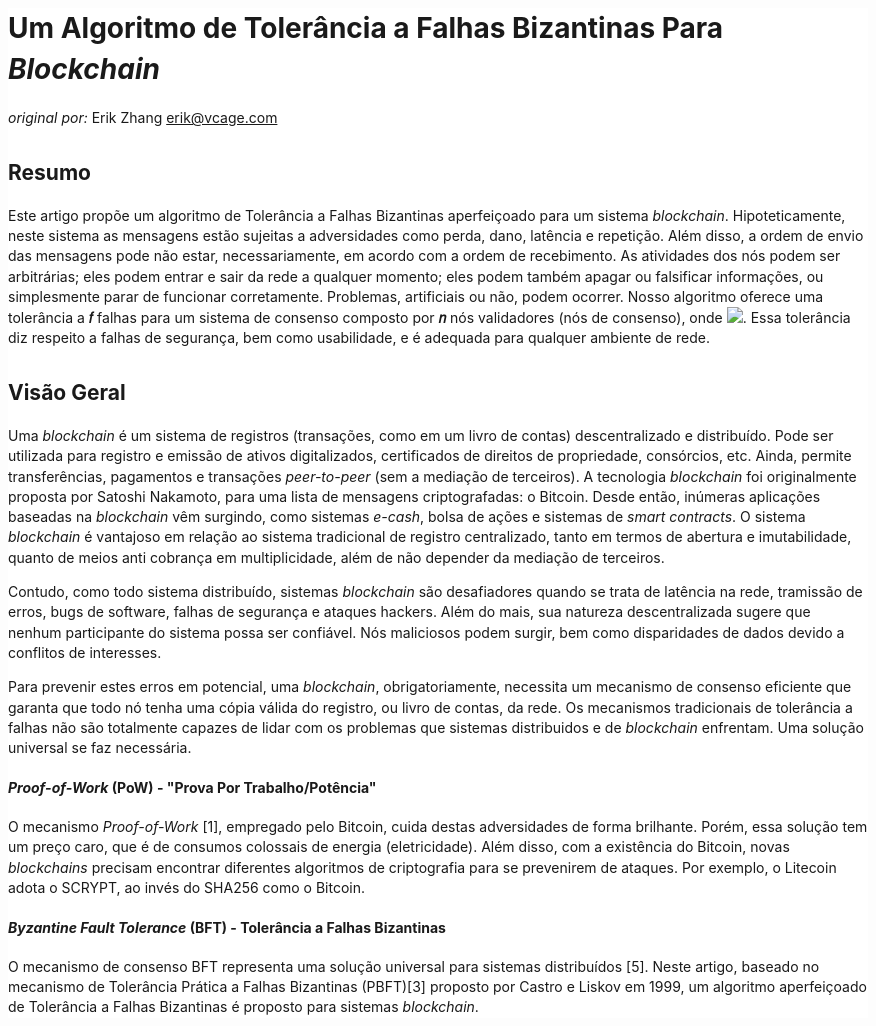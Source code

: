# Um Algoritmo de Tolerância a Falhas Bizantinas Para *Blockchain*

*original por:*
Erik Zhang
erik@vcage.com


## Resumo
Este artigo propõe um algoritmo de Tolerância a Falhas Bizantinas aperfeiçoado para um sistema *blockchain*. Hipoteticamente, neste sistema as mensagens estão sujeitas a adversidades como perda, dano, latência e repetição. Além disso, a ordem de envio das mensagens pode não estar, necessariamente, em acordo com a ordem de recebimento. As atividades dos nós podem ser arbitrárias; eles podem entrar e sair da rede a qualquer momento; eles podem também apagar ou falsificar informações, ou simplesmente parar de funcionar corretamente. Problemas, artificiais ou não, podem ocorrer. Nosso algoritmo oferece uma tolerância a **𝑓** falhas para um sistema de consenso composto por **𝑛** nós validadores (nós de consenso), onde <img src="/pt-br/assets/formula_f_inline.gif">. Essa tolerância diz respeito a falhas de segurança, bem como usabilidade, e é adequada para qualquer ambiente de rede.


## Visão Geral
Uma *blockchain* é um sistema de registros (transações, como em um livro de contas) descentralizado e distribuído. Pode ser utilizada para registro e emissão de ativos digitalizados, certificados de direitos de propriedade, consórcios, etc. Ainda, permite transferências, pagamentos e transações *peer-to-peer* (sem a mediação de terceiros). A tecnologia *blockchain* foi originalmente proposta por Satoshi Nakamoto, para uma lista de mensagens criptografadas: o Bitcoin. Desde então, inúmeras aplicações baseadas na *blockchain* vêm surgindo, como sistemas *e-cash*, bolsa de ações e sistemas de *smart contracts*.
O sistema *blockchain* é vantajoso em relação ao sistema tradicional de registro centralizado, tanto em termos de abertura e  imutabilidade, quanto de meios anti cobrança em multiplicidade, além de não depender da mediação de terceiros.

Contudo, como todo sistema distribuído, sistemas *blockchain* são desafiadores quando se trata de latência na rede, tramissão de erros, bugs de software, falhas de segurança e ataques hackers. Além do mais, sua natureza descentralizada sugere que nenhum participante do sistema possa ser confiável. Nós maliciosos podem surgir, bem como disparidades de dados devido a conflitos de interesses.

Para prevenir estes erros em potencial, uma *blockchain*, obrigatoriamente, necessita um mecanismo de consenso eficiente que garanta que todo nó tenha uma cópia válida do registro, ou livro de contas, da rede. Os mecanismos tradicionais de tolerância a falhas não são totalmente capazes de lidar com os problemas que sistemas distribuidos e de *blockchain* enfrentam. Uma solução universal se faz necessária.


#### *Proof-of-Work* (PoW) - "Prova Por Trabalho/Potência"
O mecanismo *Proof-of-Work* [1], empregado pelo Bitcoin, cuida destas adversidades de forma brilhante. Porém, essa solução tem um preço caro, que é de consumos colossais de energia (eletricidade). Além disso, com a existência do Bitcoin, novas *blockchains* precisam encontrar diferentes algoritmos de criptografia para se prevenirem de ataques. Por exemplo, o Litecoin adota o SCRYPT, ao invés do SHA256 como o Bitcoin.

#### *Byzantine Fault Tolerance* (BFT) - Tolerância a Falhas Bizantinas
O mecanismo de consenso BFT representa uma solução universal para sistemas distribuídos [5]. Neste artigo, baseado no mecanismo de Tolerância Prática a Falhas Bizantinas (PBFT)[3]  proposto por Castro e Liskov em 1999, um algoritmo aperfeiçoado de Tolerância a Falhas Bizantinas é proposto para sistemas *blockchain*.

